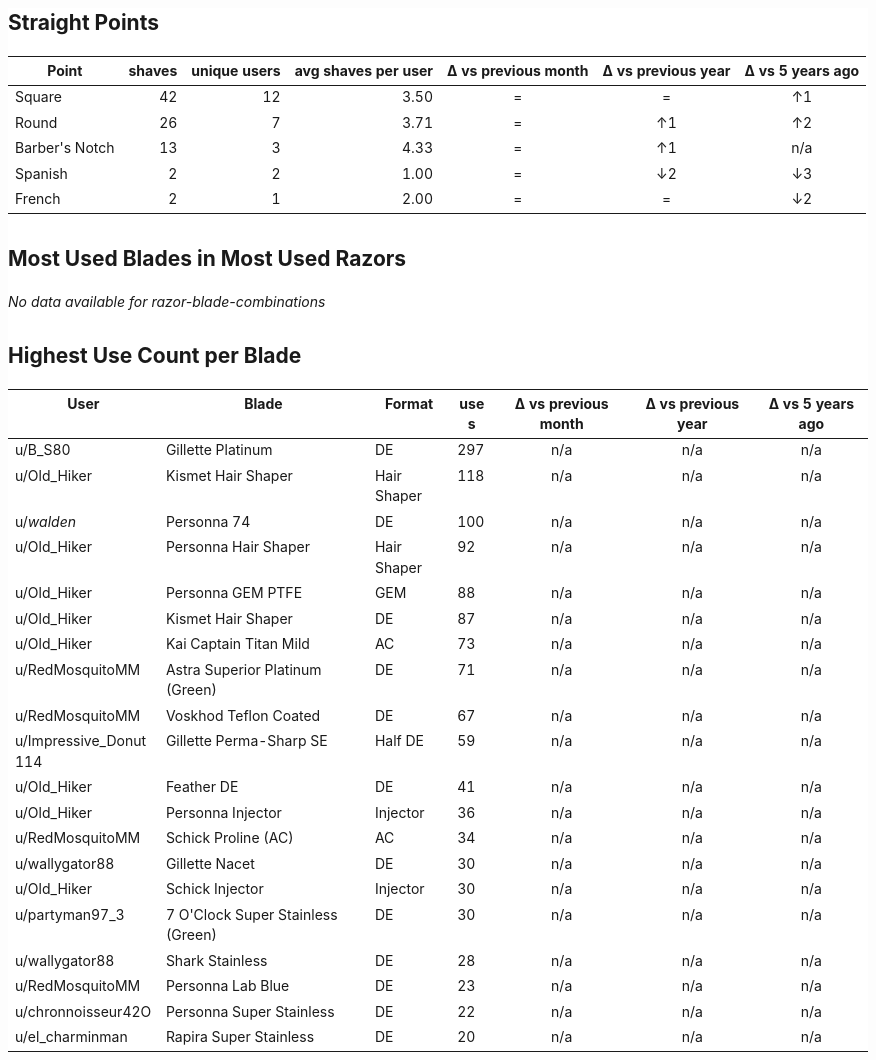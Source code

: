 
## Straight Points

| Point          | shaves   | unique users | avg shaves per user | Δ vs previous month | Δ vs previous year | Δ vs 5 years ago |
| -------------- | -------: | -----------: | ------------------: | :-----------------: | :----------------: | :--------------: |
| Square         |       42 |           12 |                3.50 | =                   | =                  | ↑1               |
| Round          |       26 |            7 |                3.71 | =                   | ↑1                 | ↑2               |
| Barber's Notch |       13 |            3 |                4.33 | =                   | ↑1                 | n/a              |
| Spanish        |        2 |            2 |                1.00 | =                   | ↓2                 | ↓3               |
| French         |        2 |            1 |                2.00 | =                   | =                  | ↓2               |


## Most Used Blades in Most Used Razors

*No data available for razor-blade-combinations*

## Highest Use Count per Blade

| User                  | Blade                             | Format      | uses     | Δ vs previous month | Δ vs previous year | Δ vs 5 years ago |
| --------------------- | --------------------------------- | ----------- | -------- | :-----------------: | :----------------: | :--------------: |
| u/B_S80               | Gillette Platinum                 | DE          | 297      | n/a                 | n/a                | n/a              |
| u/Old_Hiker           | Kismet Hair Shaper                | Hair Shaper | 118      | n/a                 | n/a                | n/a              |
| u/_walden_            | Personna 74                       | DE          | 100      | n/a                 | n/a                | n/a              |
| u/Old_Hiker           | Personna Hair Shaper              | Hair Shaper | 92       | n/a                 | n/a                | n/a              |
| u/Old_Hiker           | Personna GEM PTFE                 | GEM         | 88       | n/a                 | n/a                | n/a              |
| u/Old_Hiker           | Kismet Hair Shaper                | DE          | 87       | n/a                 | n/a                | n/a              |
| u/Old_Hiker           | Kai Captain Titan Mild            | AC          | 73       | n/a                 | n/a                | n/a              |
| u/RedMosquitoMM       | Astra Superior Platinum (Green)   | DE          | 71       | n/a                 | n/a                | n/a              |
| u/RedMosquitoMM       | Voskhod Teflon Coated             | DE          | 67       | n/a                 | n/a                | n/a              |
| u/Impressive_Donut114 | Gillette Perma-Sharp SE           | Half DE     | 59       | n/a                 | n/a                | n/a              |
| u/Old_Hiker           | Feather DE                        | DE          | 41       | n/a                 | n/a                | n/a              |
| u/Old_Hiker           | Personna Injector                 | Injector    | 36       | n/a                 | n/a                | n/a              |
| u/RedMosquitoMM       | Schick Proline (AC)               | AC          | 34       | n/a                 | n/a                | n/a              |
| u/wallygator88        | Gillette Nacet                    | DE          | 30       | n/a                 | n/a                | n/a              |
| u/Old_Hiker           | Schick Injector                   | Injector    | 30       | n/a                 | n/a                | n/a              |
| u/partyman97_3        | 7 O'Clock Super Stainless (Green) | DE          | 30       | n/a                 | n/a                | n/a              |
| u/wallygator88        | Shark Stainless                   | DE          | 28       | n/a                 | n/a                | n/a              |
| u/RedMosquitoMM       | Personna Lab Blue                 | DE          | 23       | n/a                 | n/a                | n/a              |
| u/chronnoisseur42O    | Personna Super Stainless          | DE          | 22       | n/a                 | n/a                | n/a              |
| u/el_charminman       | Rapira Super Stainless            | DE          | 20       | n/a                 | n/a                | n/a              |
